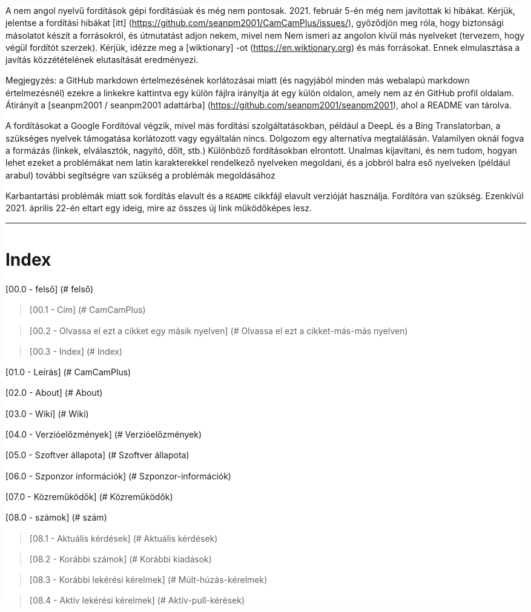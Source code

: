 A nem angol nyelvű fordítások gépi fordításúak és még nem pontosak. 2021. február 5-én még nem javítottak ki hibákat. Kérjük, jelentse a fordítási hibákat [itt] (https://github.com/seanpm2001/CamCamPlus/issues/), győződjön meg róla, hogy biztonsági másolatot készít a forrásokról, és útmutatást adjon nekem, mivel nem Nem ismeri az angolon kívül más nyelveket (tervezem, hogy végül fordítót szerzek). Kérjük, idézze meg a [wiktionary] -ot (https://en.wiktionary.org) és más forrásokat. Ennek elmulasztása a javítás közzétételének elutasítását eredményezi.

Megjegyzés: a GitHub markdown értelmezésének korlátozásai miatt (és nagyjából minden más webalapú markdown értelmezésnél) ezekre a linkekre kattintva egy külön fájlra irányítja át egy külön oldalon, amely nem az én GitHub profil oldalam. Átirányít a [seanpm2001 / seanpm2001 adattárba] (https://github.com/seanpm2001/seanpm2001), ahol a README van tárolva.

A fordításokat a Google Fordítóval végzik, mivel más fordítási szolgáltatásokban, például a DeepL és a Bing Translatorban, a szükséges nyelvek támogatása korlátozott vagy egyáltalán nincs. Dolgozom egy alternatíva megtalálásán. Valamilyen oknál fogva a formázás (linkek, elválasztók, nagyító, dőlt, stb.) Különböző fordításokban elrontott. Unalmas kijavítani, és nem tudom, hogyan lehet ezeket a problémákat nem latin karakterekkel rendelkező nyelveken megoldani, és a jobbról balra eső nyelveken (például arabul) további segítségre van szükség a problémák megoldásához

Karbantartási problémák miatt sok fordítás elavult és a `README` cikkfájl elavult verzióját használja. Fordítóra van szükség. Ezenkívül 2021. április 22-én eltart egy ideig, mire az összes új link működőképes lesz.

***

# Index

[00.0 - felső] (# felső)

> [00.1 - Cím] (# CamCamPlus)

> [00.2 - Olvassa el ezt a cikket egy másik nyelven] (# Olvassa el ezt a cikket-más-más nyelven)

> [00.3 - Index] (# Index)

[01.0 - Leírás] (# CamCamPlus)

[02.0 - About] (# About)

[03.0 - Wiki] (# Wiki)

[04.0 - Verzióelőzmények] (# Verzióelőzmények)

[05.0 - Szoftver állapota] (# Szoftver állapota)

[06.0 - Szponzor információk] (# Szponzor-információk)

[07.0 - Közreműködők] (# Közreműködők)

[08.0 - számok] (# szám)

> [08.1 - Aktuális kérdések] (# Aktuális kérdések)

> [08.2 - Korábbi számok] (# Korábbi kiadások)

> [08.3 - Korábbi lekérési kérelmek] (# Múlt-húzás-kérelmek)

> [08.4 - Aktív lekérési kérelmek] (# Aktív-pull-kérések)

